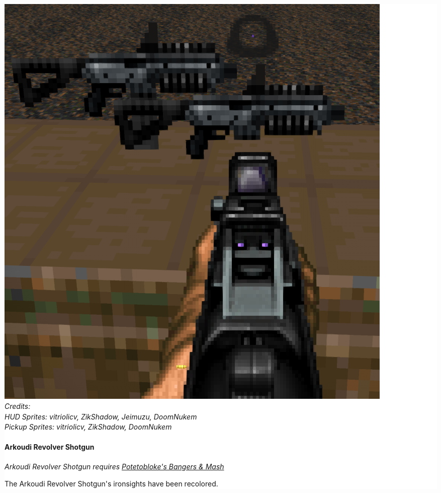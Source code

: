 ![smg-reflex](./screenshots/smg-reflex.png)  
_Credits:_  
_HUD Sprites: vitriolicv, ZikShadow, Jeimuzu, DoomNukem_  
_Pickup Sprites: vitriolicv, ZikShadow, DoomNukem_

#### Arkoudi Revolver Shotgun
_Arkoudi Revolver Shotgun requires [Potetobloke's Bangers & Mash](https://github.com/Potetobloke/PB_HDAddon_Bangers-And-Mash)_

The Arkoudi Revolver Shotgun's ironsights have been recolored.
